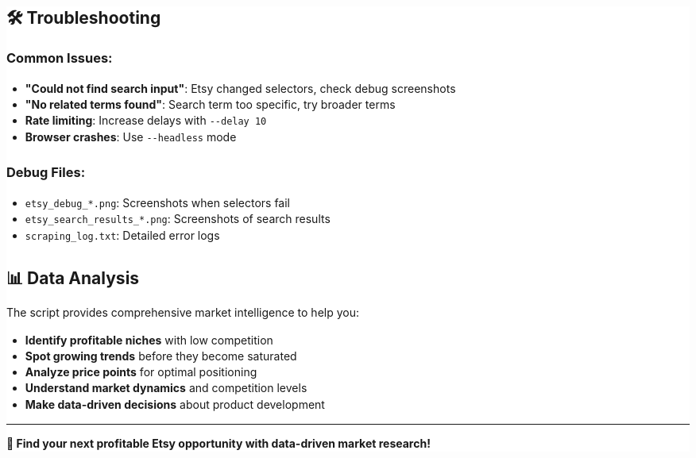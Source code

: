 ## 🛠️ Troubleshooting

### Common Issues:
- **"Could not find search input"**: Etsy changed selectors, check debug screenshots
- **"No related terms found"**: Search term too specific, try broader terms
- **Rate limiting**: Increase delays with `--delay 10`
- **Browser crashes**: Use `--headless` mode

### Debug Files:
- `etsy_debug_*.png`: Screenshots when selectors fail
- `etsy_search_results_*.png`: Screenshots of search results
- `scraping_log.txt`: Detailed error logs

## 📊 Data Analysis

The script provides comprehensive market intelligence to help you:

- **Identify profitable niches** with low competition
- **Spot growing trends** before they become saturated
- **Analyze price points** for optimal positioning
- **Understand market dynamics** and competition levels
- **Make data-driven decisions** about product development

---

**🎯 Find your next profitable Etsy opportunity with data-driven market research!**
